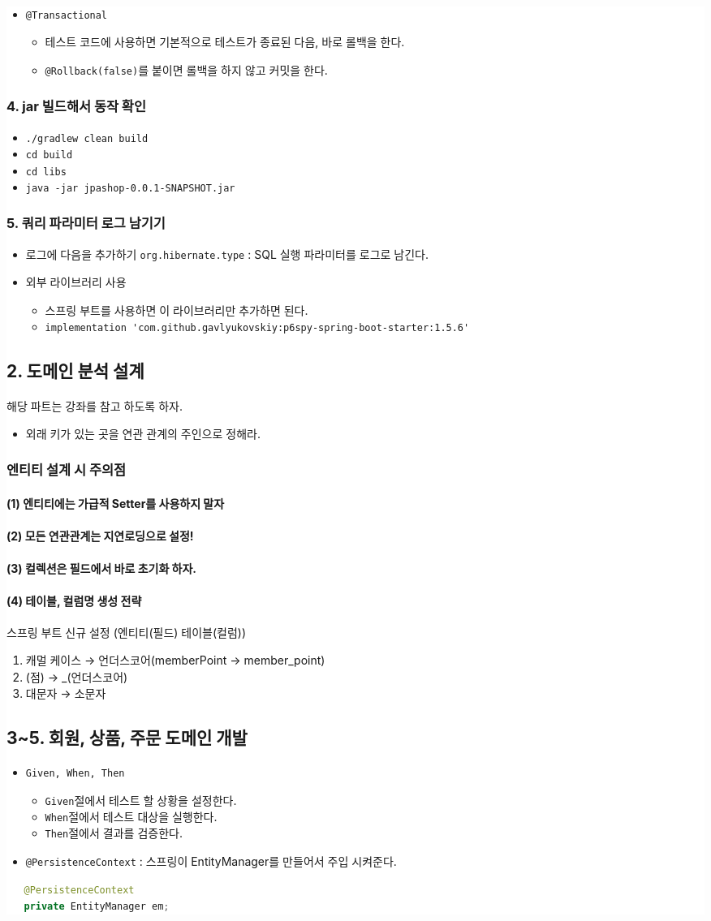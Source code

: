 * `@Transactional`
    * 테스트 코드에 사용하면 기본적으로 테스트가 종료된 다음, 바로 롤백을 한다.
    
    * `@Rollback(false)`를 붙이면 롤백을 하지 않고 커밋을 한다.

### 4. jar 빌드해서 동작 확인

* `./gradlew clean build`
* `cd build`
* `cd libs`
* `java -jar jpashop-0.0.1-SNAPSHOT.jar`

### 5. 쿼리 파라미터 로그 남기기

* 로그에 다음을 추가하기 `org.hibernate.type` : SQL 실행 파라미터를 로그로 남긴다. 

* 외부 라이브러리 사용
    * 스프링 부트를 사용하면 이 라이브러리만 추가하면 된다.
    * `implementation 'com.github.gavlyukovskiy:p6spy-spring-boot-starter:1.5.6'`

## 2. 도메인 분석 설계

해당 파트는 강좌를 참고 하도록 하자.

* 외래 키가 있는 곳을 연관 관계의 주인으로 정해라.

### 엔티티 설계 시 주의점

#### (1) 엔티티에는 가급적 Setter를 사용하지 말자

#### (2) 모든 연관관계는 지연로딩으로 설정!

#### (3) 컬렉션은 필드에서 바로 초기화 하자.

#### (4) 테이블, 컬럼명 생성 전략

스프링 부트 신규 설정 (엔티티(필드) 테이블(컬럼))
1. 캐멀 케이스 → 언더스코어(memberPoint → member_point) 
2. (점)  → _(언더스코어)
3. 대문자 → 소문자

## 3~5. 회원, 상품, 주문 도메인 개발

* `Given, When, Then`
    * `Given`절에서 테스트 할 상황을 설정한다.
    * `When`절에서 테스트 대상을 실행한다.
    * `Then`절에서 결과를 검증한다.

* `@PersistenceContext` : 스프링이 EntityManager를 만들어서 주입 시켜준다.

 ```java
    @PersistenceContext
    private EntityManager em;
 ```
